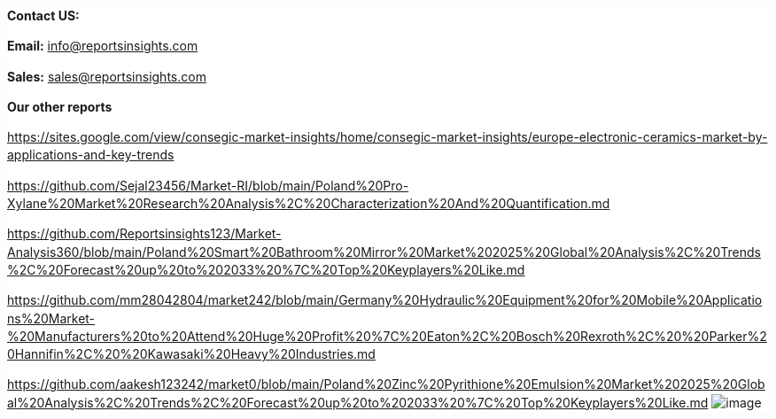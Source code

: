 <strong>Contact US:</strong>

<p class=""""><b>Email:</b> <a href=mailto:info@reportsinsights.com>info@reportsinsights.com</a></p>
<p class=""""><b>Sales:</b> <a href=mailto:sales@reportsinsights.com>sales@reportsinsights.com</a></p>

<strong>Our other reports</strong>

<a href=https://sites.google.com/view/consegic-market-insights/home/consegic-market-insights/europe-electronic-ceramics-market-by-applications-and-key-trends>https://sites.google.com/view/consegic-market-insights/home/consegic-market-insights/europe-electronic-ceramics-market-by-applications-and-key-trends</a>

<a href=https://github.com/Sejal23456/Market-RI/blob/main/Poland%20Pro-Xylane%20Market%20Research%20Analysis%2C%20Characterization%20And%20Quantification.md>https://github.com/Sejal23456/Market-RI/blob/main/Poland%20Pro-Xylane%20Market%20Research%20Analysis%2C%20Characterization%20And%20Quantification.md</a>

<a href=https://github.com/Reportsinsights123/Market-Analysis360/blob/main/Poland%20Smart%20Bathroom%20Mirror%20Market%202025%20Global%20Analysis%2C%20Trends%2C%20Forecast%20up%20to%202033%20%7C%20Top%20Keyplayers%20Like.md>https://github.com/Reportsinsights123/Market-Analysis360/blob/main/Poland%20Smart%20Bathroom%20Mirror%20Market%202025%20Global%20Analysis%2C%20Trends%2C%20Forecast%20up%20to%202033%20%7C%20Top%20Keyplayers%20Like.md</a>

<a href=https://github.com/mm28042804/market242/blob/main/Germany%20Hydraulic%20Equipment%20for%20Mobile%20Applications%20Market-%20Manufacturers%20to%20Attend%20Huge%20Profit%20%7C%20Eaton%2C%20Bosch%20Rexroth%2C%20%20Parker%20Hannifin%2C%20%20Kawasaki%20Heavy%20Industries.md>https://github.com/mm28042804/market242/blob/main/Germany%20Hydraulic%20Equipment%20for%20Mobile%20Applications%20Market-%20Manufacturers%20to%20Attend%20Huge%20Profit%20%7C%20Eaton%2C%20Bosch%20Rexroth%2C%20%20Parker%20Hannifin%2C%20%20Kawasaki%20Heavy%20Industries.md</a>

<a href=https://github.com/aakesh123242/market0/blob/main/Poland%20Zinc%20Pyrithione%20Emulsion%20Market%202025%20Global%20Analysis%2C%20Trends%2C%20Forecast%20up%20to%202033%20%7C%20Top%20Keyplayers%20Like.md>https://github.com/aakesh123242/market0/blob/main/Poland%20Zinc%20Pyrithione%20Emulsion%20Market%202025%20Global%20Analysis%2C%20Trends%2C%20Forecast%20up%20to%202033%20%7C%20Top%20Keyplayers%20Like.md</a>
![image](https://github.com/user-attachments/assets/a617d166-28ec-44a6-aacd-46feceaaf58c)
